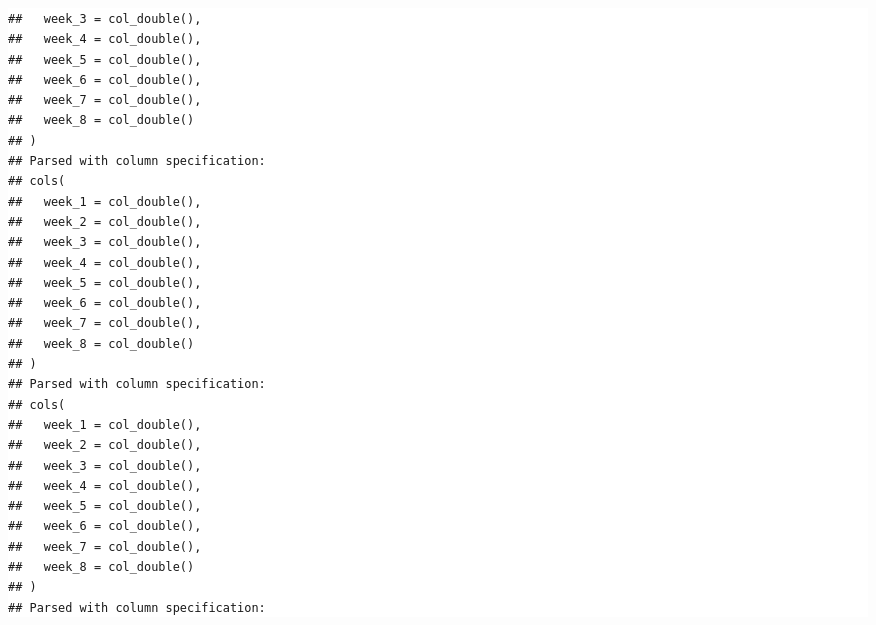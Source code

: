     ##   week_3 = col_double(),
    ##   week_4 = col_double(),
    ##   week_5 = col_double(),
    ##   week_6 = col_double(),
    ##   week_7 = col_double(),
    ##   week_8 = col_double()
    ## )
    ## Parsed with column specification:
    ## cols(
    ##   week_1 = col_double(),
    ##   week_2 = col_double(),
    ##   week_3 = col_double(),
    ##   week_4 = col_double(),
    ##   week_5 = col_double(),
    ##   week_6 = col_double(),
    ##   week_7 = col_double(),
    ##   week_8 = col_double()
    ## )
    ## Parsed with column specification:
    ## cols(
    ##   week_1 = col_double(),
    ##   week_2 = col_double(),
    ##   week_3 = col_double(),
    ##   week_4 = col_double(),
    ##   week_5 = col_double(),
    ##   week_6 = col_double(),
    ##   week_7 = col_double(),
    ##   week_8 = col_double()
    ## )
    ## Parsed with column specification: